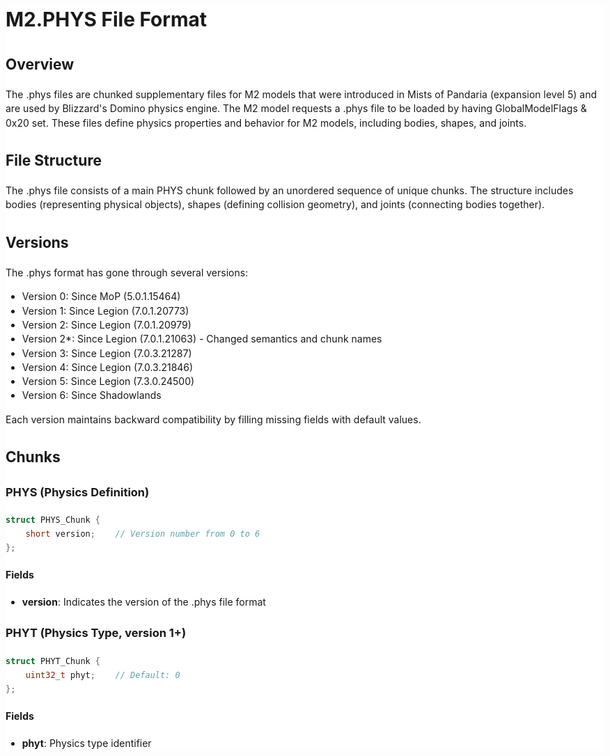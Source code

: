 # M2.PHYS File Format

## Overview
The .phys files are chunked supplementary files for M2 models that were introduced in Mists of Pandaria (expansion level 5) and are used by Blizzard's Domino physics engine. The M2 model requests a .phys file to be loaded by having GlobalModelFlags & 0x20 set. These files define physics properties and behavior for M2 models, including bodies, shapes, and joints.

## File Structure
The .phys file consists of a main PHYS chunk followed by an unordered sequence of unique chunks. The structure includes bodies (representing physical objects), shapes (defining collision geometry), and joints (connecting bodies together).

## Versions
The .phys format has gone through several versions:
- Version 0: Since MoP (5.0.1.15464)
- Version 1: Since Legion (7.0.1.20773)
- Version 2: Since Legion (7.0.1.20979)
- Version 2*: Since Legion (7.0.1.21063) - Changed semantics and chunk names
- Version 3: Since Legion (7.0.3.21287)
- Version 4: Since Legion (7.0.3.21846)
- Version 5: Since Legion (7.3.0.24500)
- Version 6: Since Shadowlands

Each version maintains backward compatibility by filling missing fields with default values.

## Chunks

### PHYS (Physics Definition)
```cpp
struct PHYS_Chunk {
    short version;    // Version number from 0 to 6
};
```

#### Fields
- **version**: Indicates the version of the .phys file format

### PHYT (Physics Type, version 1+)
```cpp
struct PHYT_Chunk {
    uint32_t phyt;    // Default: 0
};
```

#### Fields
- **phyt**: Physics type identifier
